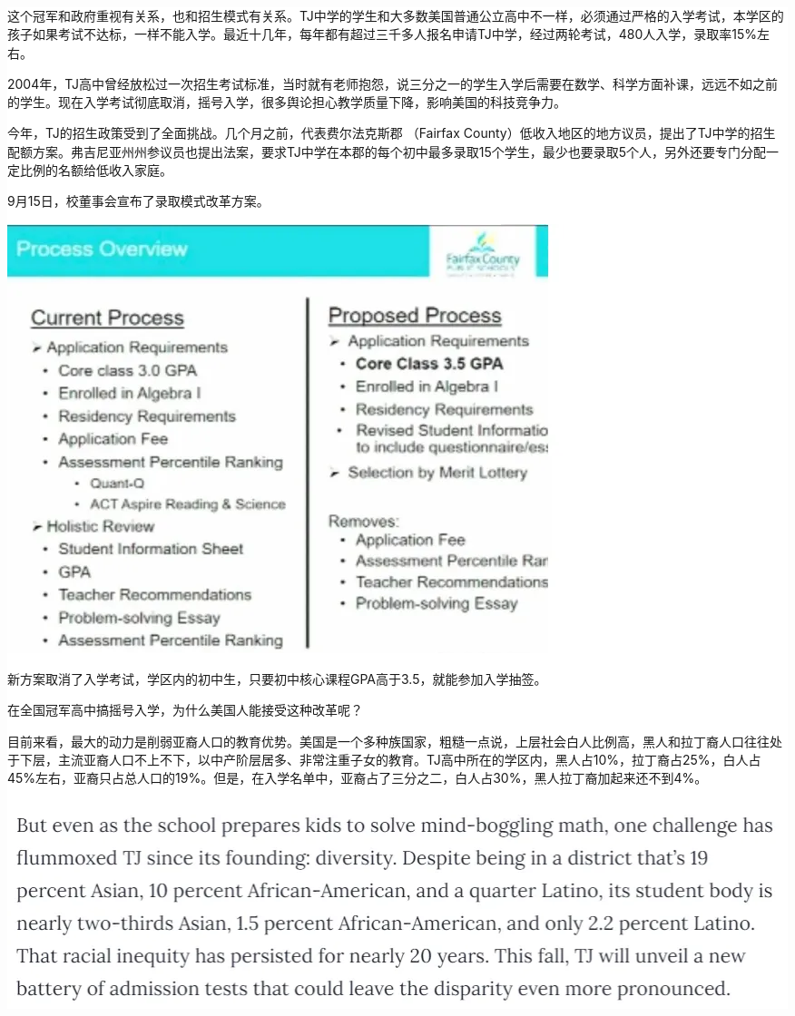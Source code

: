 这个冠军和政府重视有关系，也和招生模式有关系。TJ中学的学生和大多数美国普通公立高中不一样，必须通过严格的入学考试，本学区的孩子如果考试不达标，一样不能入学。最近十几年，每年都有超过三千多人报名申请TJ中学，经过两轮考试，480人入学，录取率15%左右。

2004年，TJ高中曾经放松过一次招生考试标准，当时就有老师抱怨，说三分之一的学生入学后需要在数学、科学方面补课，远远不如之前的学生。现在入学考试彻底取消，摇号入学，很多舆论担心教学质量下降，影响美国的科技竞争力。

今年，TJ的招生政策受到了全面挑战。几个月之前，代表费尔法克斯郡 （Fairfax
County）低收入地区的地方议员，提出了TJ中学的招生配额方案。弗吉尼亚州州参议员也提出法案，要求TJ中学在本郡的每个初中最多录取15个学生，最少也要录取5个人，另外还要专门分配一定比例的名额给低收入家庭。

9月15日，校董事会宣布了录取模式改革方案。

![](/images/btnews/btnews/0101_0200/0181/image3.webp)

新方案取消了入学考试，学区内的初中生，只要初中核心课程GPA高于3.5，就能参加入学抽签。

在全国冠军高中搞摇号入学，为什么美国人能接受这种改革呢？

目前来看，最大的动力是削弱亚裔人口的教育优势。美国是一个多种族国家，粗糙一点说，上层社会白人比例高，黑人和拉丁裔人口往往处于下层，主流亚裔人口不上不下，以中产阶层居多、非常注重子女的教育。TJ高中所在的学区内，黑人占10%，拉丁裔占25%，白人占45%左右，亚裔只占总人口的19%。但是，在入学名单中，亚裔占了三分之二，白人占30%，黑人拉丁裔加起来还不到4%。

![](/images/btnews/btnews/0101_0200/0181/image4.webp)
